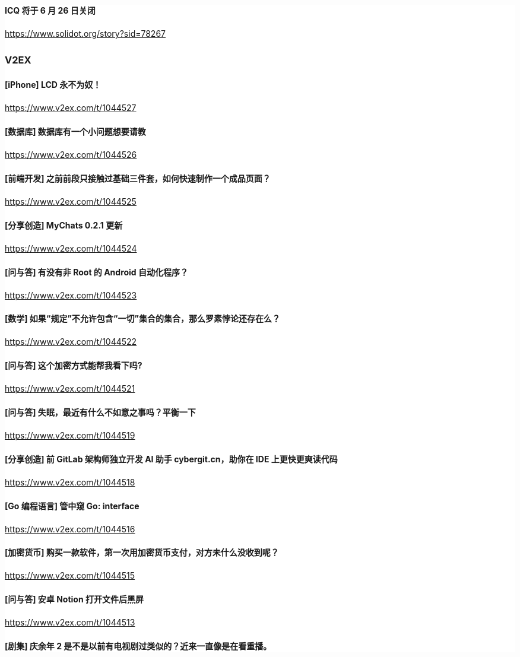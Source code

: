 #### ICQ 将于 6 月 26 日关闭

<span style="color: blue!80!green"><https://www.solidot.org/story?sid=78267></span>

### V2EX

#### \[iPhone\] LCD 永不为奴！

<span style="color: blue!80!green"><https://www.v2ex.com/t/1044527></span>

#### \[数据库\] 数据库有一个小问题想要请教

<span style="color: blue!80!green"><https://www.v2ex.com/t/1044526></span>

#### \[前端开发\] 之前前段只接触过基础三件套，如何快速制作一个成品页面？

<span style="color: blue!80!green"><https://www.v2ex.com/t/1044525></span>

#### \[分享创造\] MyChats 0.2.1 更新

<span style="color: blue!80!green"><https://www.v2ex.com/t/1044524></span>

#### \[问与答\] 有没有非 Root 的 Android 自动化程序？

<span style="color: blue!80!green"><https://www.v2ex.com/t/1044523></span>

#### \[数学\] 如果“规定”不允许包含“一切”集合的集合，那么罗素悖论还存在么？

<span style="color: blue!80!green"><https://www.v2ex.com/t/1044522></span>

#### \[问与答\] 这个加密方式能帮我看下吗?

<span style="color: blue!80!green"><https://www.v2ex.com/t/1044521></span>

#### \[问与答\] 失眠，最近有什么不如意之事吗？平衡一下

<span style="color: blue!80!green"><https://www.v2ex.com/t/1044519></span>

#### \[分享创造\] 前 GitLab 架构师独立开发 AI 助手 cybergit.cn，助你在 IDE 上更快更爽读代码

<span style="color: blue!80!green"><https://www.v2ex.com/t/1044518></span>

#### \[Go 编程语言\] 管中窥 Go: interface

<span style="color: blue!80!green"><https://www.v2ex.com/t/1044516></span>

#### \[加密货币\] 购买一款软件，第一次用加密货币支付，对方未什么没收到呢？

<span style="color: blue!80!green"><https://www.v2ex.com/t/1044515></span>

#### \[问与答\] 安卓 Notion 打开文件后黑屏

<span style="color: blue!80!green"><https://www.v2ex.com/t/1044513></span>

#### \[剧集\] 庆余年 2 是不是以前有电视剧过类似的？近来一直像是在看重播。
